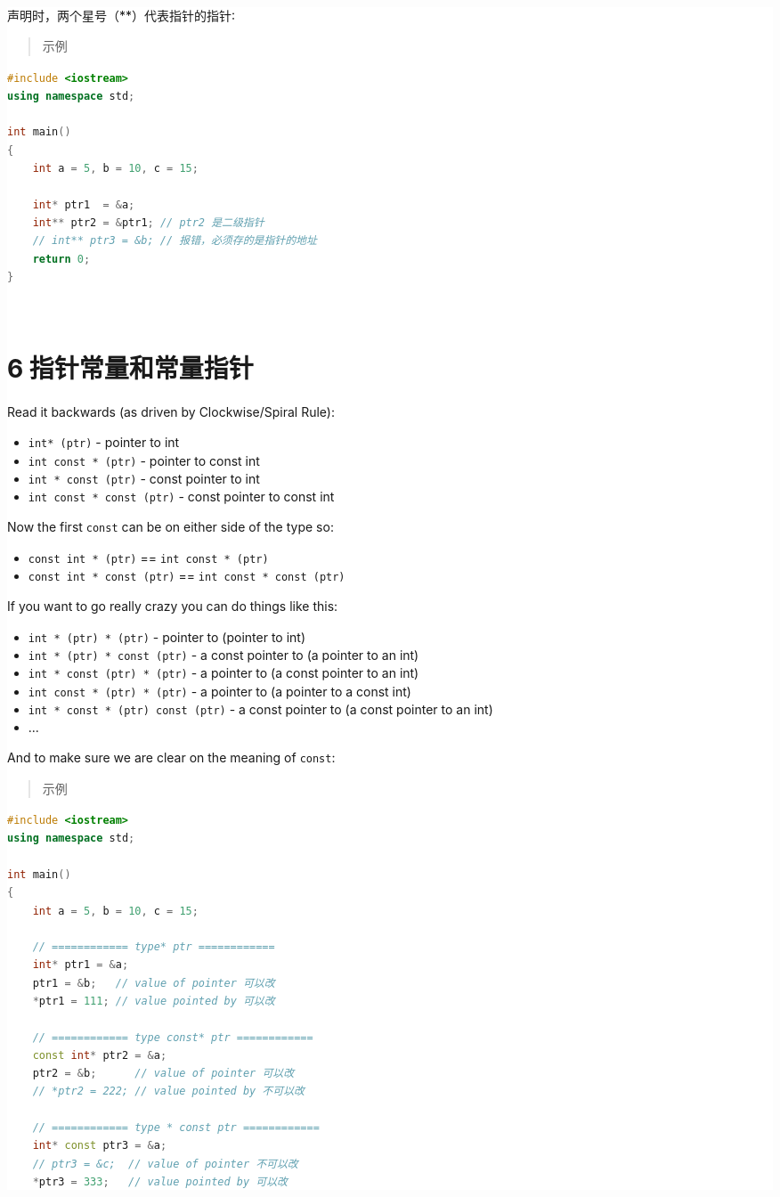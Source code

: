 声明时，两个星号（**）代表指针的指针∶
>示例
```cpp
#include <iostream>
using namespace std;

int main()
{
    int a = 5, b = 10, c = 15;

    int* ptr1  = &a;
    int** ptr2 = &ptr1; // ptr2 是二级指针
    // int** ptr3 = &b; // 报错，必须存的是指针的地址
    return 0;
}
```


&emsp;&emsp;
# 6 指针常量和常量指针
Read it backwards (as driven by Clockwise/Spiral Rule):

- `int* (ptr)` - pointer to int
- `int const * (ptr)` - pointer to const int
- `int * const (ptr)` - const pointer to int
- `int const * const (ptr)` - const pointer to const int

Now the first `const` can be on either side of the type so:

- `const int * (ptr)` == `int const * (ptr)`
- `const int * const (ptr)` == `int const * const (ptr)`

If you want to go really crazy you can do things like this:

- `int * (ptr) * (ptr)` - pointer to (pointer to int)
- `int * (ptr) * const (ptr)` - a const pointer to (a pointer to an int)
- `int * const (ptr) * (ptr)` - a pointer to (a const pointer to an int)
- `int const * (ptr) * (ptr)` - a pointer to (a pointer to a const int)
- `int * const * (ptr) const (ptr)` - a const pointer to (a const pointer to an int)
- ...


And to make sure we are clear on the meaning of `const`:

>示例
```c++
#include <iostream>
using namespace std;

int main()
{
    int a = 5, b = 10, c = 15;

    // ============ type* ptr ============
    int* ptr1 = &a;
    ptr1 = &b;   // value of pointer 可以改
    *ptr1 = 111; // value pointed by 可以改

    // ============ type const* ptr ============
    const int* ptr2 = &a;
    ptr2 = &b;      // value of pointer 可以改
    // *ptr2 = 222; // value pointed by 不可以改

    // ============ type * const ptr ============
    int* const ptr3 = &a;
    // ptr3 = &c;  // value of pointer 不可以改
    *ptr3 = 333;   // value pointed by 可以改
```
